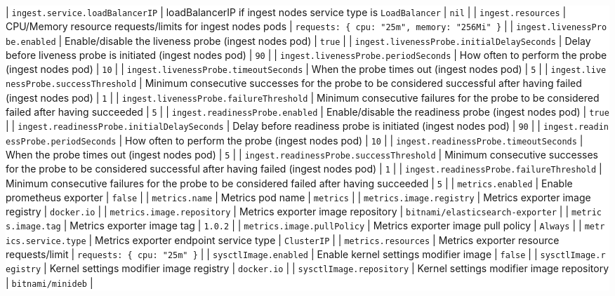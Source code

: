 | `ingest.service.loadBalancerIP`                   | loadBalancerIP if ingest nodes service type is `LoadBalancer`                                                             | `nil`                                                   |
| `ingest.resources`                                | CPU/Memory resource requests/limits for ingest nodes pods                                                                 | `requests: { cpu: "25m", memory: "256Mi" }`             |
| `ingest.livenessProbe.enabled`                    | Enable/disable the liveness probe (ingest nodes pod)                                                                      | `true`                                                  |
| `ingest.livenessProbe.initialDelaySeconds`        | Delay before liveness probe is initiated (ingest nodes pod)                                                               | `90`                                                    |
| `ingest.livenessProbe.periodSeconds`              | How often to perform the probe (ingest nodes pod)                                                                         | `10`                                                    |
| `ingest.livenessProbe.timeoutSeconds`             | When the probe times out (ingest nodes pod)                                                                               | `5`                                                     |
| `ingest.livenessProbe.successThreshold`           | Minimum consecutive successes for the probe to be considered successful after having failed (ingest nodes pod)            | `1`                                                     |
| `ingest.livenessProbe.failureThreshold`           | Minimum consecutive failures for the probe to be considered failed after having succeeded                                 | `5`                                                     |
| `ingest.readinessProbe.enabled`                   | Enable/disable the readiness probe (ingest nodes pod)                                                                     | `true`                                                  |
| `ingest.readinessProbe.initialDelaySeconds`       | Delay before readiness probe is initiated (ingest nodes pod)                                                              | `90`                                                    |
| `ingest.readinessProbe.periodSeconds`             | How often to perform the probe (ingest nodes pod)                                                                         | `10`                                                    |
| `ingest.readinessProbe.timeoutSeconds`            | When the probe times out (ingest nodes pod)                                                                               | `5`                                                     |
| `ingest.readinessProbe.successThreshold`          | Minimum consecutive successes for the probe to be considered successful after having failed (ingest nodes pod)            | `1`                                                     |
| `ingest.readinessProbe.failureThreshold`          | Minimum consecutive failures for the probe to be considered failed after having succeeded                                 | `5`                                                     |
| `metrics.enabled`                                 | Enable prometheus exporter                                                                                                | `false`                                                 |
| `metrics.name`                                    | Metrics pod name                                                                                                          | `metrics`                                               |
| `metrics.image.registry`                          | Metrics exporter image registry                                                                                           | `docker.io`                                             |
| `metrics.image.repository`                        | Metrics exporter image repository                                                                                         | `bitnami/elasticsearch-exporter`                        |
| `metrics.image.tag`                               | Metrics exporter image tag                                                                                                | `1.0.2`                                                 |
| `metrics.image.pullPolicy`                        | Metrics exporter image pull policy                                                                                        | `Always`                                                |
| `metrics.service.type`                            | Metrics exporter endpoint service type                                                                                    | `ClusterIP`                                             |
| `metrics.resources`                               | Metrics exporter resource requests/limit                                                                                  | `requests: { cpu: "25m" }`                              |
| `sysctlImage.enabled`                             | Enable kernel settings modifier image                                                                                     | `false`                                                 |
| `sysctlImage.registry`                            | Kernel settings modifier image registry                                                                                   | `docker.io`                                             |
| `sysctlImage.repository`                          | Kernel settings modifier image repository                                                                                 | `bitnami/minideb`                                       |